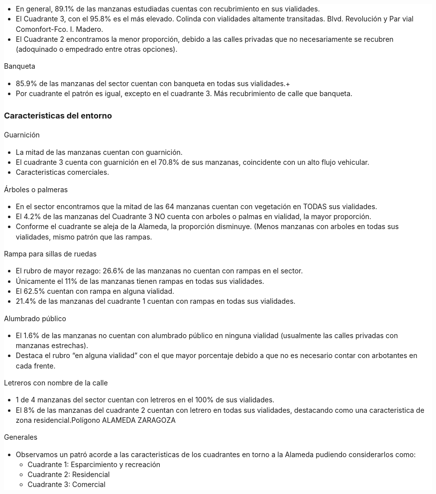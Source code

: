 * En general, 89.1% de las manzanas estudiadas cuentas con recubrimiento en sus vialidades.
* El Cuadrante 3, con el 95.8% es el más elevado. Colinda con vialidades altamente transitadas. Blvd. Revolución y Par vial Comonfort-Fco. I. Madero.
* El Cuadrante 2 encontramos la menor proporción, debido a las calles privadas que no necesariamente se recubren (adoquinado o empedrado entre otras opciones).

Banqueta

* 85.9% de las manzanas del sector cuentan con banqueta en todas sus vialidades.+
* Por cuadrante el patrón es igual, excepto en el cuadrante 3. Más recubrimiento de calle que banqueta.

### Caracteristicas del entorno

Guarnición

* La mitad de las manzanas cuentan con guarnición.
* El cuadrante 3 cuenta con guarnición en el 70.8% de sus manzanas, coincidente con un alto flujo vehicular.
* Caracteristicas comerciales.

Árboles o palmeras

* En el sector encontramos que la mitad de las 64 manzanas cuentan con vegetación en TODAS sus vialidades.
* El 4.2% de las manzanas del Cuadrante 3 NO cuenta con arboles o palmas en vialidad, la mayor proporción.
* Conforme el cuadrante se aleja de la Alameda, la proporción disminuye. (Menos manzanas con arboles en todas sus vialidades, mismo patrón que las rampas.

Rampa para sillas de ruedas

* El rubro de mayor rezago: 26.6% de las manzanas no cuentan con rampas en el sector.
* Únicamente el 11% de las manzanas tienen rampas en todas sus vialidades.
* El 62.5% cuentan con rampa en alguna vialidad.
* 21.4% de las manzanas del cuadrante 1 cuentan con rampas en todas sus vialidades.

Alumbrado público

* El 1.6% de las manzanas no cuentan con alumbrado público en ninguna vialidad (usualmente las calles privadas con manzanas estrechas).
* Destaca el rubro “en alguna vialidad” con el que mayor porcentaje debido a que no es necesario contar con arbotantes en cada frente.

Letreros con nombre de la calle

* 1 de 4 manzanas del sector cuentan con letreros en el 100% de sus vialidades.
* El 8% de las manzanas del cuadrante 2 cuentan con letrero en todas sus vialidades, destacando como una caracteristica de zona residencial.Polígono ALAMEDA ZARAGOZA

Generales

* Observamos un patró acorde a las caracteristicas de los cuadrantes en torno a la Alameda pudiendo considerarlos­ como:
    * Cuadrante 1: Esparcimiento y recreación
    * Cuadrante 2: Residencial
    * Cuadrante 3: Comercial

